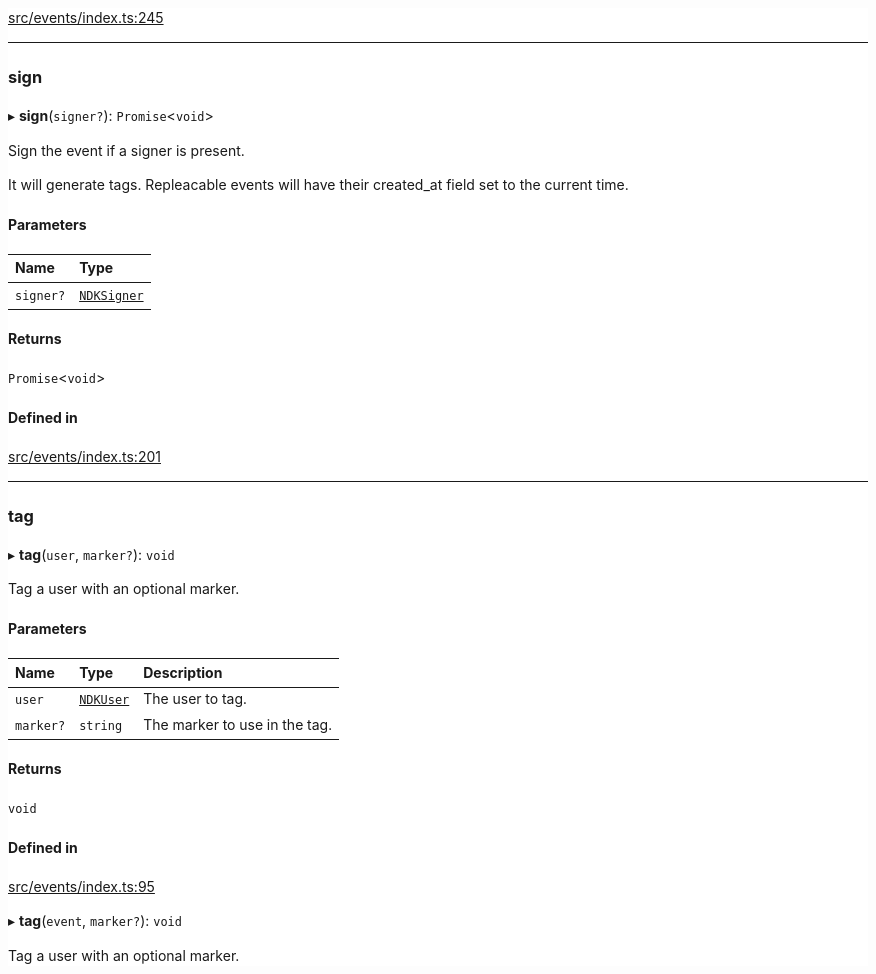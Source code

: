 [src/events/index.ts:245](https://github.com/nostr-dev-kit/ndk/blob/1f6f222/src/events/index.ts#L245)

___

### sign

▸ **sign**(`signer?`): `Promise`<`void`\>

Sign the event if a signer is present.

It will generate tags.
Repleacable events will have their created_at field set to the current time.

#### Parameters

| Name | Type |
| :------ | :------ |
| `signer?` | [`NDKSigner`](../wiki/NDKSigner) |

#### Returns

`Promise`<`void`\>

#### Defined in

[src/events/index.ts:201](https://github.com/nostr-dev-kit/ndk/blob/1f6f222/src/events/index.ts#L201)

___

### tag

▸ **tag**(`user`, `marker?`): `void`

Tag a user with an optional marker.

#### Parameters

| Name | Type | Description |
| :------ | :------ | :------ |
| `user` | [`NDKUser`](../wiki/NDKUser) | The user to tag. |
| `marker?` | `string` | The marker to use in the tag. |

#### Returns

`void`

#### Defined in

[src/events/index.ts:95](https://github.com/nostr-dev-kit/ndk/blob/1f6f222/src/events/index.ts#L95)

▸ **tag**(`event`, `marker?`): `void`

Tag a user with an optional marker.
